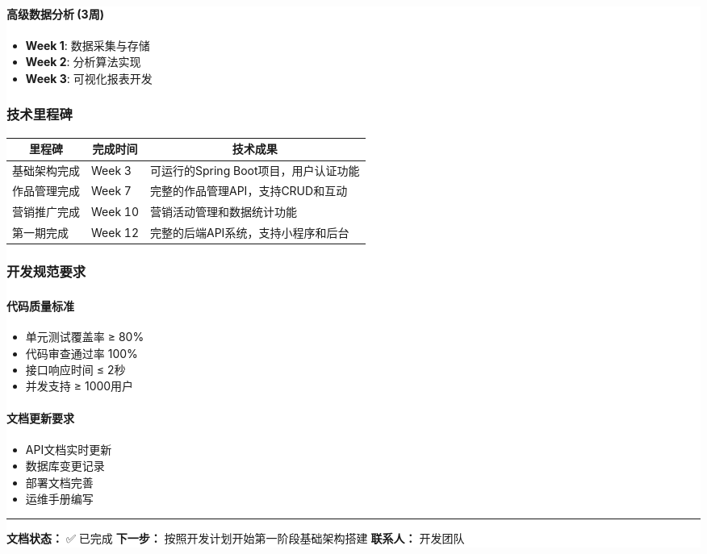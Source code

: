 #### 高级数据分析 (3周)
- **Week 1**: 数据采集与存储
- **Week 2**: 分析算法实现
- **Week 3**: 可视化报表开发

### 技术里程碑

| 里程碑 | 完成时间 | 技术成果 |
|--------|----------|----------|
| 基础架构完成 | Week 3 | 可运行的Spring Boot项目，用户认证功能 |
| 作品管理完成 | Week 7 | 完整的作品管理API，支持CRUD和互动 |
| 营销推广完成 | Week 10 | 营销活动管理和数据统计功能 |
| 第一期完成 | Week 12 | 完整的后端API系统，支持小程序和后台 |

### 开发规范要求

#### 代码质量标准
- 单元测试覆盖率 ≥ 80%
- 代码审查通过率 100%
- 接口响应时间 ≤ 2秒
- 并发支持 ≥ 1000用户

#### 文档更新要求
- API文档实时更新
- 数据库变更记录
- 部署文档完善
- 运维手册编写

---

**文档状态：** ✅ 已完成
**下一步：** 按照开发计划开始第一阶段基础架构搭建
**联系人：** 开发团队
